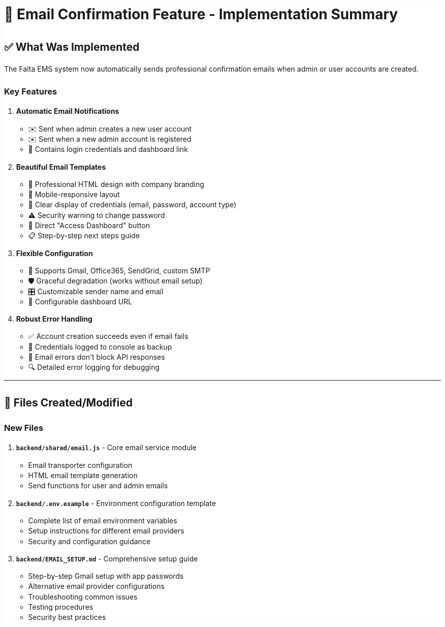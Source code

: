 # 📧 Email Confirmation Feature - Implementation Summary

## ✅ What Was Implemented

The Falta EMS system now automatically sends professional confirmation emails when admin or user accounts are created.

### Key Features

1. **Automatic Email Notifications**
   - ✉️ Sent when admin creates a new user account
   - ✉️ Sent when a new admin account is registered
   - 📧 Contains login credentials and dashboard link

2. **Beautiful Email Templates**
   - 🎨 Professional HTML design with company branding
   - 📱 Mobile-responsive layout
   - 🔐 Clear display of credentials (email, password, account type)
   - ⚠️ Security warning to change password
   - 🔗 Direct "Access Dashboard" button
   - 📋 Step-by-step next steps guide

3. **Flexible Configuration**
   - 🔧 Supports Gmail, Office365, SendGrid, custom SMTP
   - 🛡️ Graceful degradation (works without email setup)
   - 🎛️ Customizable sender name and email
   - 🔗 Configurable dashboard URL

4. **Robust Error Handling**
   - ✅ Account creation succeeds even if email fails
   - 📝 Credentials logged to console as backup
   - 🚨 Email errors don't block API responses
   - 🔍 Detailed error logging for debugging

---

## 📁 Files Created/Modified

### New Files
1. **`backend/shared/email.js`** - Core email service module
   - Email transporter configuration
   - HTML email template generation
   - Send functions for user and admin emails

2. **`backend/.env.example`** - Environment configuration template
   - Complete list of email environment variables
   - Setup instructions for different email providers
   - Security and configuration guidance

3. **`backend/EMAIL_SETUP.md`** - Comprehensive setup guide
   - Step-by-step Gmail setup with app passwords
   - Alternative email provider configurations
   - Troubleshooting common issues
   - Testing procedures
   - Security best practices
